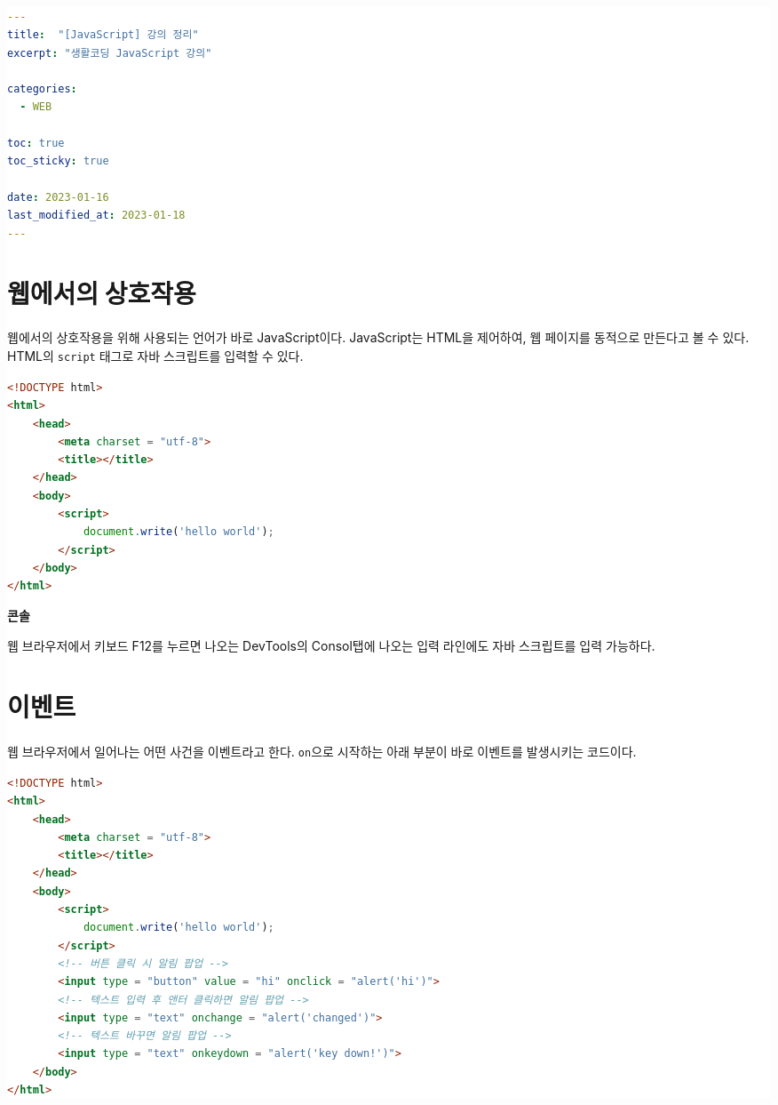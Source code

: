 ```yaml
---
title:  "[JavaScript] 강의 정리"
excerpt: "생활코딩 JavaScript 강의"

categories:
  - WEB

toc: true
toc_sticky: true
 
date: 2023-01-16
last_modified_at: 2023-01-18
---
```


# 웹에서의 상호작용
웹에서의 상호작용을 위해 사용되는 언어가 바로 JavaScript이다. JavaScript는 HTML을 제어하여, 웹 페이지를 동적으로 만든다고 볼 수 있다. HTML의 `script` 태그로 자바 스크립트를 입력할 수 있다.

```html
<!DOCTYPE html>
<html>
    <head>
        <meta charset = "utf-8">
        <title></title>
    </head>
    <body>
        <script>
            document.write('hello world');
        </script>
    </body>
</html>
```

**콘솔**

웹 브라우저에서 키보드 F12를 누르면 나오는 DevTools의 Consol탭에 나오는 입력 라인에도 자바 스크립트를 입력 가능하다.

# 이벤트 

웹 브라우저에서 일어나는 어떤 사건을 이벤트라고 한다. `on`으로 시작하는 아래 부분이 바로 이벤트를 발생시키는 코드이다.
```html
<!DOCTYPE html>
<html>
    <head>
        <meta charset = "utf-8">
        <title></title>
    </head>
    <body>
        <script>
            document.write('hello world');
        </script>
        <!-- 버튼 클릭 시 알림 팝업 -->
        <input type = "button" value = "hi" onclick = "alert('hi')"> 
        <!-- 텍스트 입력 후 앤터 클릭하면 알림 팝업 -->
        <input type = "text" onchange = "alert('changed')">
        <!-- 텍스트 바꾸면 알림 팝업 -->
        <input type = "text" onkeydown = "alert('key down!')">
    </body>
</html>
```
